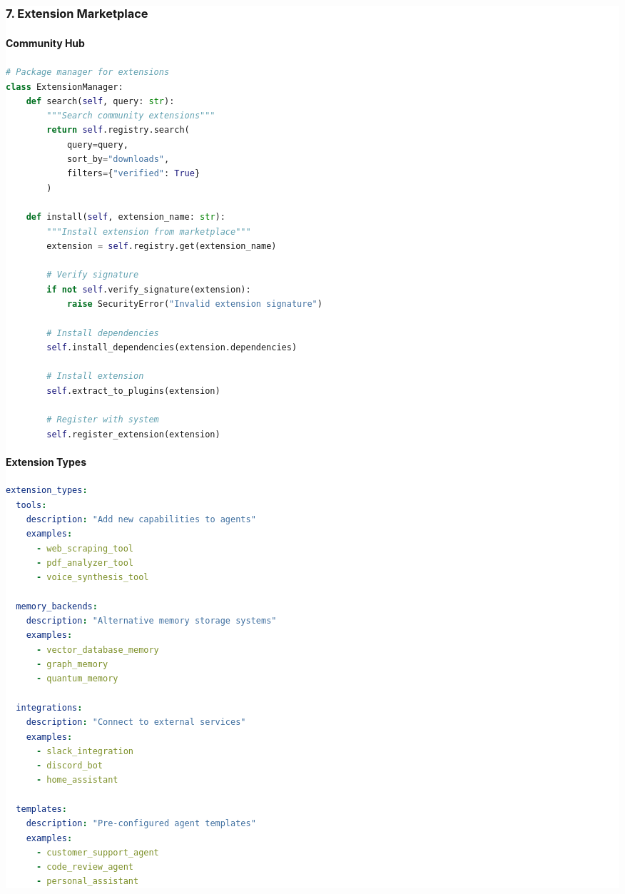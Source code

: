 ### 7. Extension Marketplace

#### Community Hub
```python
# Package manager for extensions
class ExtensionManager:
    def search(self, query: str):
        """Search community extensions"""
        return self.registry.search(
            query=query,
            sort_by="downloads",
            filters={"verified": True}
        )
    
    def install(self, extension_name: str):
        """Install extension from marketplace"""
        extension = self.registry.get(extension_name)
        
        # Verify signature
        if not self.verify_signature(extension):
            raise SecurityError("Invalid extension signature")
        
        # Install dependencies
        self.install_dependencies(extension.dependencies)
        
        # Install extension
        self.extract_to_plugins(extension)
        
        # Register with system
        self.register_extension(extension)
```

#### Extension Types
```yaml
extension_types:
  tools:
    description: "Add new capabilities to agents"
    examples:
      - web_scraping_tool
      - pdf_analyzer_tool
      - voice_synthesis_tool
  
  memory_backends:
    description: "Alternative memory storage systems"
    examples:
      - vector_database_memory
      - graph_memory
      - quantum_memory
  
  integrations:
    description: "Connect to external services"
    examples:
      - slack_integration
      - discord_bot
      - home_assistant
  
  templates:
    description: "Pre-configured agent templates"
    examples:
      - customer_support_agent
      - code_review_agent
      - personal_assistant
```

